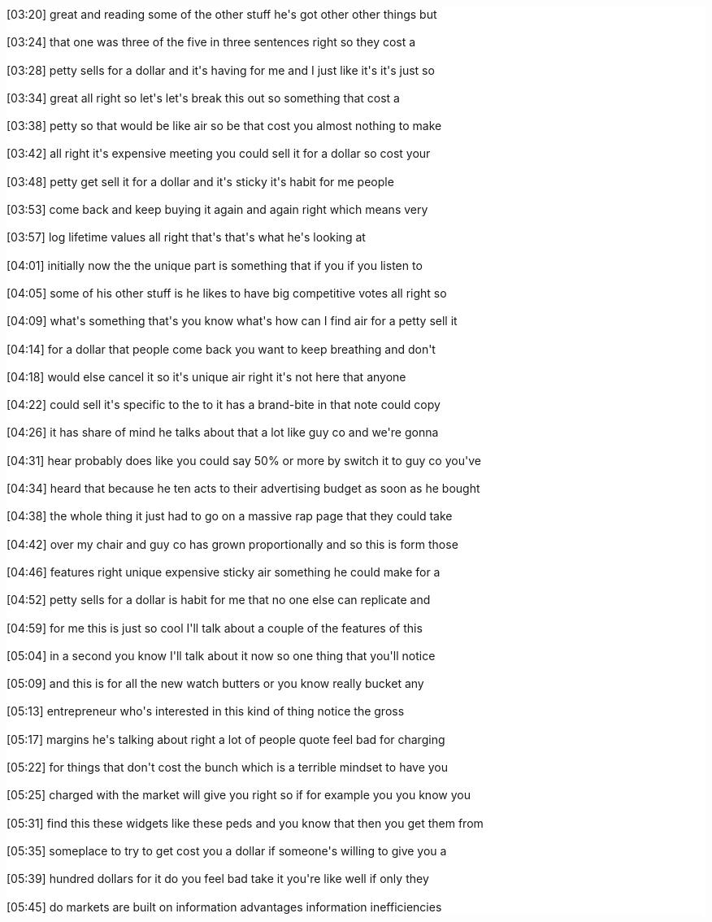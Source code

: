 [03:20] great and reading some of the other stuff he's got other other things but

[03:24] that one was three of the five in three sentences right so they cost a

[03:28] petty sells for a dollar and it's having for me and I just like it's it's just so

[03:34] great all right so let's let's break this out so something that cost a

[03:38] petty so that would be like air so be that cost you almost nothing to make

[03:42] all right it's expensive meeting you could sell it for a dollar so cost your

[03:48] petty get sell it for a dollar and it's sticky it's habit for me people

[03:53] come back and keep buying it again and again right which means very

[03:57] log lifetime values all right that's that's what he's looking at

[04:01] initially now the the unique part is something that if you if you listen to

[04:05] some of his other stuff is he likes to have big competitive votes all right so

[04:09] what's something that's you know what's how can I find air for a petty sell it

[04:14] for a dollar that people come back you want to keep breathing and don't

[04:18] would else cancel it so it's unique air right it's not here that anyone

[04:22] could sell it's specific to the to it has a brand-bite in that note could copy

[04:26] it has share of mind he talks about that a lot like guy co and we're gonna

[04:31] hear probably does like you could say 50% or more by switch it to guy co you've

[04:34] heard that because he ten acts to their advertising budget as soon as he bought

[04:38] the whole thing it just had to go on a massive rap page that they could take

[04:42] over my chair and guy co has grown proportionally and so this is form those

[04:46] features right unique expensive sticky air something he could make for a

[04:52] petty sells for a dollar is habit for me that no one else can replicate and

[04:59] for me this is just so cool I'll talk about a couple of the features of this

[05:04] in a second you know I'll talk about it now so one thing that you'll notice

[05:09] and this is for all the new watch butters or you know really bucket any

[05:13] entrepreneur who's interested in this kind of thing notice the gross

[05:17] margins he's talking about right a lot of people quote feel bad for charging

[05:22] for things that don't cost the bunch which is a terrible mindset to have you

[05:25] charged with the market will give you right so if for example you you know you

[05:31] find this these widgets like these peds and you know that then you get them from

[05:35] someplace to try to get cost you a dollar if someone's willing to give you a

[05:39] hundred dollars for it do you feel bad take it you're like well if only they

[05:45] do markets are built on information advantages information inefficiencies
